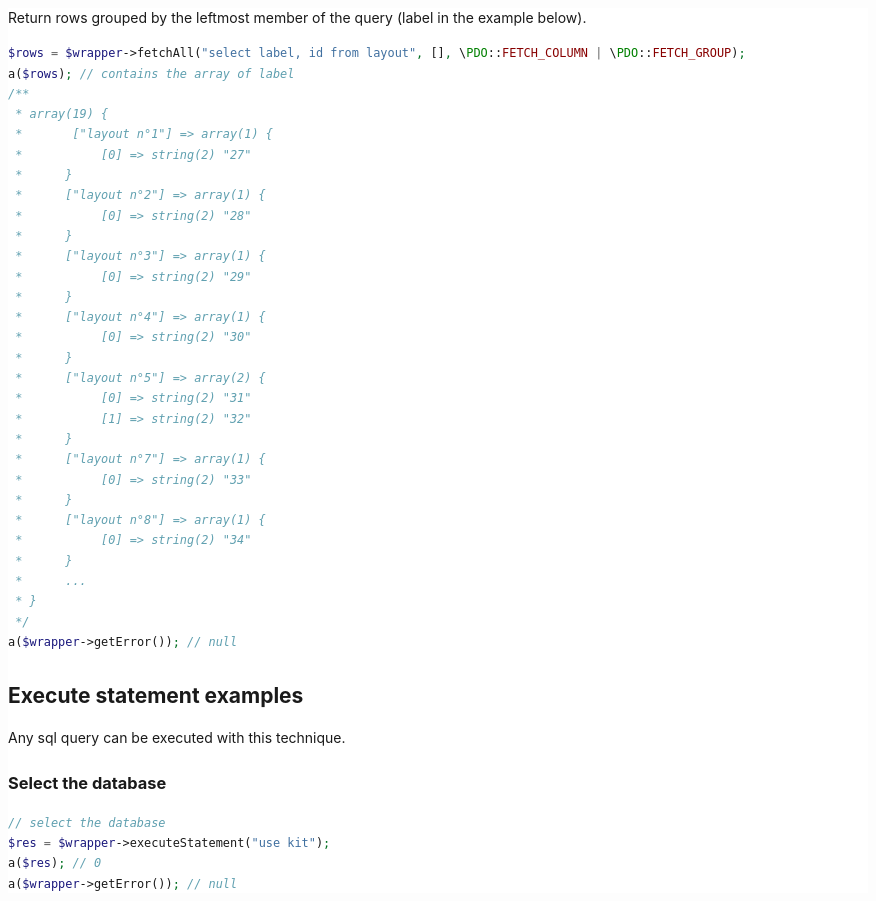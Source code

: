 Return rows grouped by the leftmost member of the query (label in the example below).

```php
$rows = $wrapper->fetchAll("select label, id from layout", [], \PDO::FETCH_COLUMN | \PDO::FETCH_GROUP);
a($rows); // contains the array of label
/**
 * array(19) {
 *       ["layout n°1"] => array(1) {
 *           [0] => string(2) "27"
 *      }
 *      ["layout n°2"] => array(1) {
 *           [0] => string(2) "28"
 *      }
 *      ["layout n°3"] => array(1) {
 *           [0] => string(2) "29"
 *      }
 *      ["layout n°4"] => array(1) {
 *           [0] => string(2) "30"
 *      }
 *      ["layout n°5"] => array(2) {
 *           [0] => string(2) "31"
 *           [1] => string(2) "32"
 *      }
 *      ["layout n°7"] => array(1) {
 *           [0] => string(2) "33"
 *      }
 *      ["layout n°8"] => array(1) {
 *           [0] => string(2) "34"
 *      }
 *      ...
 * }
 */
a($wrapper->getError()); // null
```




Execute statement examples
--------------------------

Any sql query can be executed with this technique.



### Select the database

```php
// select the database
$res = $wrapper->executeStatement("use kit");
a($res); // 0
a($wrapper->getError()); // null
```

